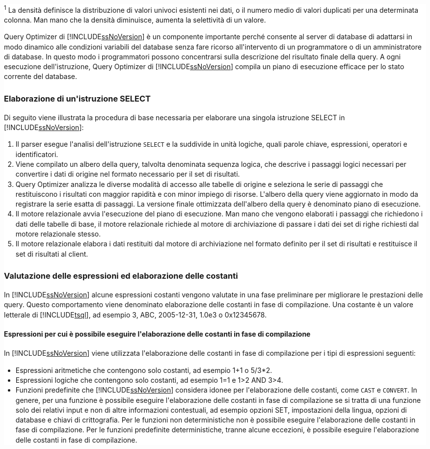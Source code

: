 <sup>1</sup> La densità definisce la distribuzione di valori univoci esistenti nei dati, o il numero medio di valori duplicati per una determinata colonna. Man mano che la densità diminuisce, aumenta la selettività di un valore.

Query Optimizer di [!INCLUDE[ssNoVersion](../includes/ssnoversion-md.md)] è un componente importante perché consente al server di database di adattarsi in modo dinamico alle condizioni variabili del database senza fare ricorso all'intervento di un programmatore o di un amministratore di database. In questo modo i programmatori possono concentrarsi sulla descrizione del risultato finale della query. A ogni esecuzione dell'istruzione, Query Optimizer di [!INCLUDE[ssNoVersion](../includes/ssnoversion-md.md)] compila un piano di esecuzione efficace per lo stato corrente del database.

### <a name="processing-a-select-statement"></a>Elaborazione di un'istruzione SELECT
Di seguito viene illustrata la procedura di base necessaria per elaborare una singola istruzione SELECT in [!INCLUDE[ssNoVersion](../includes/ssnoversion-md.md)]: 

1. Il parser esegue l'analisi dell'istruzione `SELECT` e la suddivide in unità logiche, quali parole chiave, espressioni, operatori e identificatori.
2. Viene compilato un albero della query, talvolta denominata sequenza logica, che descrive i passaggi logici necessari per convertire i dati di origine nel formato necessario per il set di risultati.
3. Query Optimizer analizza le diverse modalità di accesso alle tabelle di origine e seleziona le serie di passaggi che restituiscono i risultati con maggior rapidità e con minor impiego di risorse. L'albero della query viene aggiornato in modo da registrare la serie esatta di passaggi. La versione finale ottimizzata dell'albero della query è denominato piano di esecuzione.
4. Il motore relazionale avvia l'esecuzione del piano di esecuzione. Man mano che vengono elaborati i passaggi che richiedono i dati delle tabelle di base, il motore relazionale richiede al motore di archiviazione di passare i dati dei set di righe richiesti dal motore relazionale stesso.
5. Il motore relazionale elabora i dati restituiti dal motore di archiviazione nel formato definito per il set di risultati e restituisce il set di risultati al client.

### <a name="ConstantFolding"></a> Valutazione delle espressioni ed elaborazione delle costanti 
In [!INCLUDE[ssNoVersion](../includes/ssnoversion-md.md)] alcune espressioni costanti vengono valutate in una fase preliminare per migliorare le prestazioni delle query. Questo comportamento viene denominato elaborazione delle costanti in fase di compilazione. Una costante è un valore letterale di [!INCLUDE[tsql](../includes/tsql-md.md)], ad esempio 3, ABC, 2005-12-31, 1.0e3 o 0x12345678.

#### <a name="foldable-expressions"></a>Espressioni per cui è possibile eseguire l'elaborazione delle costanti in fase di compilazione
In [!INCLUDE[ssNoVersion](../includes/ssnoversion-md.md)] viene utilizzata l'elaborazione delle costanti in fase di compilazione per i tipi di espressioni seguenti:
- Espressioni aritmetiche che contengono solo costanti, ad esempio 1+1 o 5/3*2.
- Espressioni logiche che contengono solo costanti, ad esempio 1=1 e 1>2 AND 3>4.
- Funzioni predefinite che [!INCLUDE[ssNoVersion](../includes/ssnoversion-md.md)] considera idonee per l'elaborazione delle costanti, come `CAST` e `CONVERT`. In genere, per una funzione è possibile eseguire l'elaborazione delle costanti in fase di compilazione se si tratta di una funzione solo dei relativi input e non di altre informazioni contestuali, ad esempio opzioni SET, impostazioni della lingua, opzioni di database e chiavi di crittografia. Per le funzioni non deterministiche non è possibile eseguire l'elaborazione delle costanti in fase di compilazione. Per le funzioni predefinite deterministiche, tranne alcune eccezioni, è possibile eseguire l'elaborazione delle costanti in fase di compilazione.
